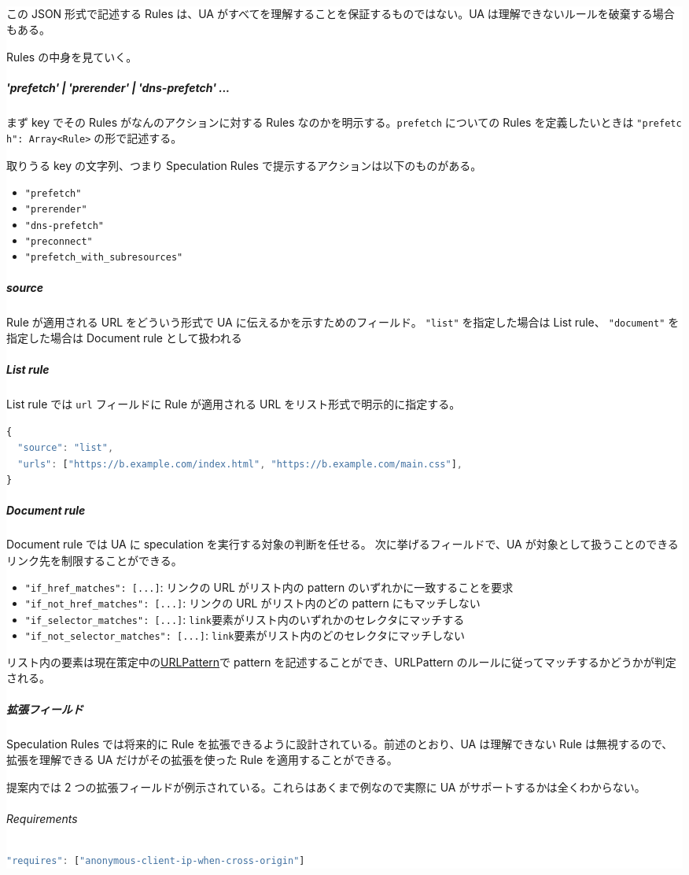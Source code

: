 この JSON 形式で記述する Rules は、UA がすべてを理解することを保証するものではない。UA は理解できないルールを破棄する場合もある。

Rules の中身を見ていく。

##### 'prefetch' | 'prerender' | 'dns-prefetch' ...

まず key でその Rules がなんのアクションに対する Rules なのかを明示する。`prefetch` についての Rules を定義したいときは `"prefetch": Array<Rule>` の形で記述する。

取りうる key の文字列、つまり Speculation Rules で提示するアクションは以下のものがある。

- `"prefetch"`
- `"prerender"`
- `"dns-prefetch"`
- `"preconnect"`
- `"prefetch_with_subresources"`

##### source

Rule が適用される URL をどういう形式で UA に伝えるかを示すためのフィールド。
`"list"` を指定した場合は List rule、 `"document"` を指定した場合は Document rule として扱われる

##### List rule

List rule では `url` フィールドに Rule が適用される URL をリスト形式で明示的に指定する。

```js
{
  "source": "list",
  "urls": ["https://b.example.com/index.html", "https://b.example.com/main.css"],
}
```

##### Document rule

Document rule では UA に speculation を実行する対象の判断を任せる。
次に挙げるフィールドで、UA が対象として扱うことのできるリンク先を制限することができる。

- `"if_href_matches": [...]`: リンクの URL がリスト内の pattern のいずれかに一致することを要求
- `"if_not_href_matches": [...]`: リンクの URL がリスト内のどの pattern にもマッチしない
- `"if_selector_matches": [...]`: `link`要素がリスト内のいずれかのセレクタにマッチする
- `"if_not_selector_matches": [...]`: `link`要素がリスト内のどのセレクタにマッチしない

リスト内の要素は現在策定中の[URLPattern](https://github.com/WICG/urlpattern)で pattern を記述することができ、URLPattern のルールに従ってマッチするかどうかが判定される。

##### 拡張フィールド

Speculation Rules では将来的に Rule を拡張できるように設計されている。前述のとおり、UA は理解できない Rule は無視するので、拡張を理解できる UA だけがその拡張を使った Rule を適用することができる。

提案内では 2 つの拡張フィールドが例示されている。これらはあくまで例なので実際に UA がサポートするかは全くわからない。

###### Requirements

```js
"requires": ["anonymous-client-ip-when-cross-origin"]
```
